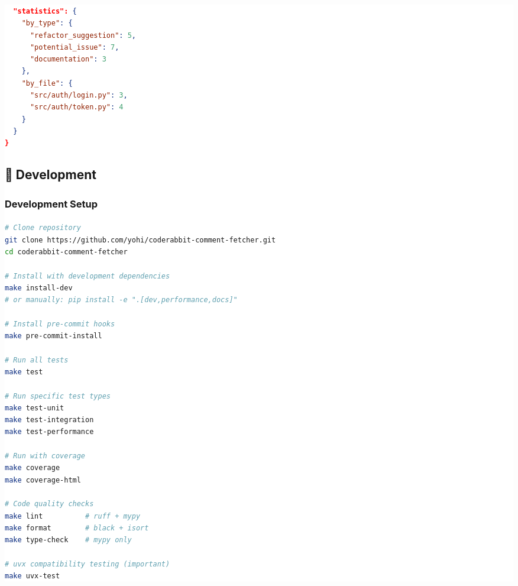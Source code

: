 ```json
  "statistics": {
    "by_type": {
      "refactor_suggestion": 5,
      "potential_issue": 7,
      "documentation": 3
    },
    "by_file": {
      "src/auth/login.py": 3,
      "src/auth/token.py": 4
    }
  }
}
```

## 🧪 Development

### Development Setup

```bash
# Clone repository
git clone https://github.com/yohi/coderabbit-comment-fetcher.git
cd coderabbit-comment-fetcher

# Install with development dependencies
make install-dev
# or manually: pip install -e ".[dev,performance,docs]"

# Install pre-commit hooks
make pre-commit-install

# Run all tests
make test

# Run specific test types
make test-unit
make test-integration
make test-performance

# Run with coverage
make coverage
make coverage-html

# Code quality checks
make lint          # ruff + mypy
make format        # black + isort
make type-check    # mypy only

# uvx compatibility testing (important)
make uvx-test
```

